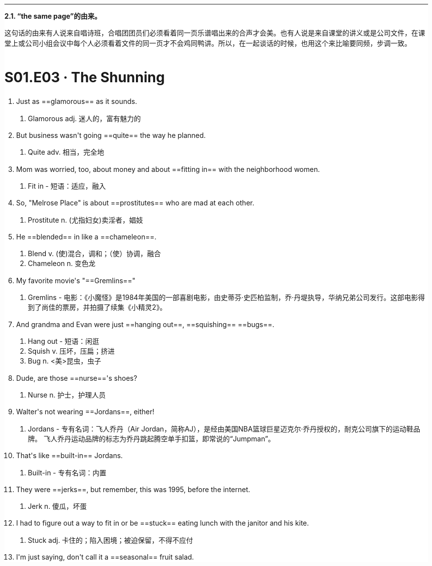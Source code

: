 ------

**2.1. “the same page”的由来。**

这句话的由来有人说来自唱诗班，合唱团团员们必须看着同一页乐谱唱出来的合声才会美。也有人说是来自课堂的讲义或是公司文件，在课堂上或公司小组会议中每个人必须看着文件的同一页才不会鸡同鸭讲。所以，在一起谈话的时候，也用这个来比喻要同频，步调一致。

# S01.E03 · The Shunning

1. Just as ==glamorous== as it sounds.

   1. Glamorous adj. 迷人的，富有魅力的

2. But business wasn't going ==quite== the way he planned.

   1. Quite adv. 相当，完全地

3. Mom was worried, too, about money and about ==fitting in== with the neighborhood women.

   1. Fit in - 短语：适应，融入

4. So, "Melrose Place" is about ==prostitutes== who are mad at each other.

   1. Prostitute n. (尤指妇女)卖淫者，娼妓

5. He ==blended== in like a ==chameleon==.

   1. Blend v. (使)混合，调和；（使）协调，融合
   2. Chameleon n. 变色龙

6. My favorite movie's "==Gremlins=="

   1. Gremlins - 电影：《小魔怪》是1984年美国的一部喜剧电影，由史蒂芬·史匹柏监制，乔·丹堤执导，华纳兄弟公司发行。这部电影得到了尚佳的票房，并拍摄了续集《小精灵2》。

7. And grandma and Evan were just ==hanging out==, ==squishing== ==bugs==.

   1. Hang out - 短语：闲逛
   2. Squish v. 压坏，压扁；挤进
   3. Bug n. <美>昆虫，虫子

8. Dude, are those ==nurse=='s shoes?

   1. Nurse n. 护士，护理人员

9. Walter's not wearing ==Jordans==, either!

   1. Jordans - 专有名词：飞人乔丹（Air Jordan，简称AJ），是经由美国NBA篮球巨星迈克尔·乔丹授权的，耐克公司旗下的运动鞋品牌。 飞人乔丹运动品牌的标志为乔丹跳起腾空单手扣篮，即常说的“Jumpman”。

10. That's like ==built-in== Jordans.

    1. Built-in - 专有名词：内置

11. They were ==jerks==, but remember, this was 1995, before the internet.

    1. Jerk n. 傻瓜，坏蛋

12. I had to figure out a way to fit in or be ==stuck== eating lunch with the janitor and his kite.

    1. Stuck adj. 卡住的；陷入困境；被迫保留，不得不应付

13. I'm just saying, don't call it a ==seasonal== fruit salad.
